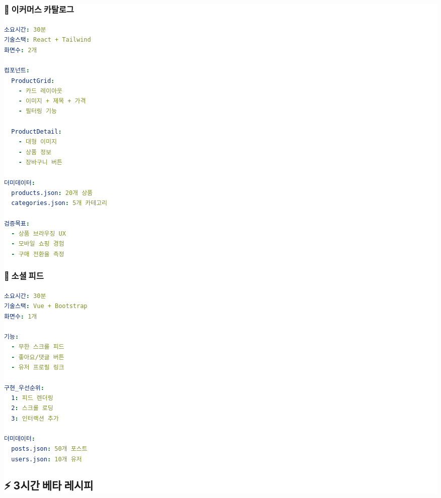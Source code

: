 ### 🛒 이커머스 카탈로그

```yaml
소요시간: 30분
기술스택: React + Tailwind
화면수: 2개

컴포넌트:
  ProductGrid:
    - 카드 레이아웃
    - 이미지 + 제목 + 가격
    - 필터링 기능

  ProductDetail:
    - 대형 이미지
    - 상품 정보
    - 장바구니 버튼

더미데이터:
  products.json: 20개 상품
  categories.json: 5개 카테고리

검증목표:
  - 상품 브라우징 UX
  - 모바일 쇼핑 경험
  - 구매 전환율 측정
```

### 📱 소셜 피드

```yaml
소요시간: 30분
기술스택: Vue + Bootstrap
화면수: 1개

기능:
  - 무한 스크롤 피드
  - 좋아요/댓글 버튼
  - 유저 프로필 링크

구현_우선순위:
  1: 피드 렌더링
  2: 스크롤 로딩
  3: 인터랙션 추가

더미데이터:
  posts.json: 50개 포스트
  users.json: 10개 유저
```

## ⚡ 3시간 베타 레시피
